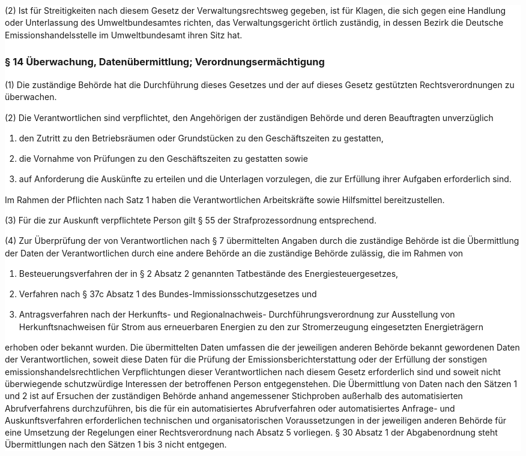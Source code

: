 (2) Ist für Streitigkeiten nach diesem Gesetz der Verwaltungsrechtsweg
gegeben, ist für Klagen, die sich gegen eine Handlung oder
Unterlassung des Umweltbundesamtes richten, das Verwaltungsgericht
örtlich zuständig, in dessen Bezirk die Deutsche
Emissionshandelsstelle im Umweltbundesamt ihren Sitz hat.


### § 14 Überwachung, Datenübermittlung; Verordnungsermächtigung

(1) Die zuständige Behörde hat die Durchführung dieses Gesetzes und
der auf dieses Gesetz gestützten Rechtsverordnungen zu überwachen.

(2) Die Verantwortlichen sind verpflichtet, den Angehörigen der
zuständigen Behörde und deren Beauftragten unverzüglich

1.  den Zutritt zu den Betriebsräumen oder Grundstücken zu den
    Geschäftszeiten zu gestatten,


2.  die Vornahme von Prüfungen zu den Geschäftszeiten zu gestatten sowie


3.  auf Anforderung die Auskünfte zu erteilen und die Unterlagen
    vorzulegen, die zur Erfüllung ihrer Aufgaben erforderlich sind.



Im Rahmen der Pflichten nach Satz 1 haben die Verantwortlichen
Arbeitskräfte sowie Hilfsmittel bereitzustellen.

(3) Für die zur Auskunft verpflichtete Person gilt § 55 der
Strafprozessordnung entsprechend.

(4) Zur Überprüfung der von Verantwortlichen nach § 7 übermittelten
Angaben durch die zuständige Behörde ist die Übermittlung der Daten
der Verantwortlichen durch eine andere Behörde an die zuständige
Behörde zulässig, die im Rahmen von

1.  Besteuerungsverfahren der in § 2 Absatz 2 genannten Tatbestände des
    Energiesteuergesetzes,


2.  Verfahren nach § 37c Absatz 1 des Bundes-Immissionsschutzgesetzes und


3.  Antragsverfahren nach der Herkunfts- und Regionalnachweis-
    Durchführungsverordnung zur Ausstellung von Herkunftsnachweisen für
    Strom aus erneuerbaren Energien zu den zur Stromerzeugung eingesetzten
    Energieträgern



erhoben oder bekannt wurden. Die übermittelten Daten umfassen die der
jeweiligen anderen Behörde bekannt gewordenen Daten der
Verantwortlichen, soweit diese Daten für die Prüfung der
Emissionsberichterstattung oder der Erfüllung der sonstigen
emissionshandelsrechtlichen Verpflichtungen dieser Verantwortlichen
nach diesem Gesetz erforderlich sind und soweit nicht überwiegende
schutzwürdige Interessen der betroffenen Person entgegenstehen. Die
Übermittlung von Daten nach den Sätzen 1 und 2 ist auf Ersuchen der
zuständigen Behörde anhand angemessener Stichproben außerhalb des
automatisierten Abrufverfahrens durchzuführen, bis die für ein
automatisiertes Abrufverfahren oder automatisiertes Anfrage- und
Auskunftsverfahren erforderlichen technischen und organisatorischen
Voraussetzungen in der jeweiligen anderen Behörde für eine Umsetzung
der Regelungen einer Rechtsverordnung nach Absatz 5 vorliegen. § 30
Absatz 1 der Abgabenordnung steht Übermittlungen nach den Sätzen 1 bis
3 nicht entgegen.
